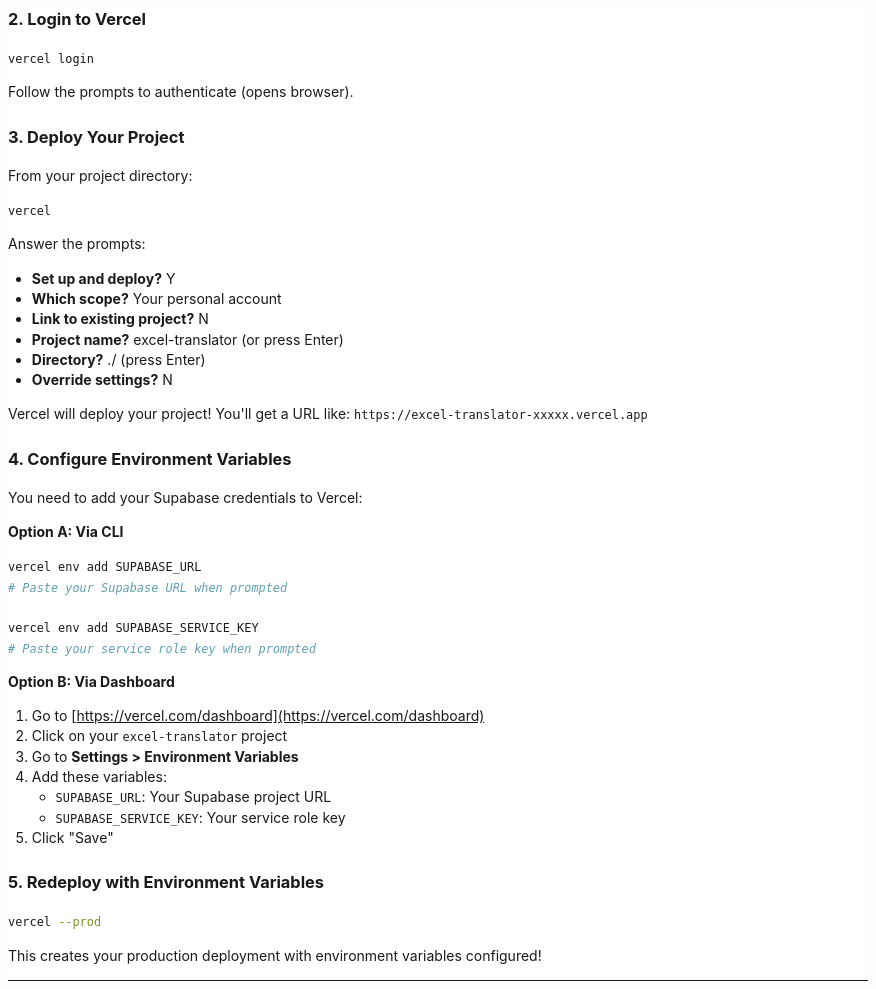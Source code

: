 ### 2. Login to Vercel

```bash
vercel login
```

Follow the prompts to authenticate (opens browser).

### 3. Deploy Your Project

From your project directory:

```bash
vercel
```

Answer the prompts:
- **Set up and deploy?** Y
- **Which scope?** Your personal account
- **Link to existing project?** N
- **Project name?** excel-translator (or press Enter)
- **Directory?** ./ (press Enter)
- **Override settings?** N

Vercel will deploy your project! You'll get a URL like: `https://excel-translator-xxxxx.vercel.app`

### 4. Configure Environment Variables

You need to add your Supabase credentials to Vercel:

**Option A: Via CLI**
```bash
vercel env add SUPABASE_URL
# Paste your Supabase URL when prompted

vercel env add SUPABASE_SERVICE_KEY
# Paste your service role key when prompted
```

**Option B: Via Dashboard**
1. Go to [https://vercel.com/dashboard](https://vercel.com/dashboard)
2. Click on your `excel-translator` project
3. Go to **Settings > Environment Variables**
4. Add these variables:
   - `SUPABASE_URL`: Your Supabase project URL
   - `SUPABASE_SERVICE_KEY`: Your service role key
5. Click "Save"

### 5. Redeploy with Environment Variables

```bash
vercel --prod
```

This creates your production deployment with environment variables configured!

---
